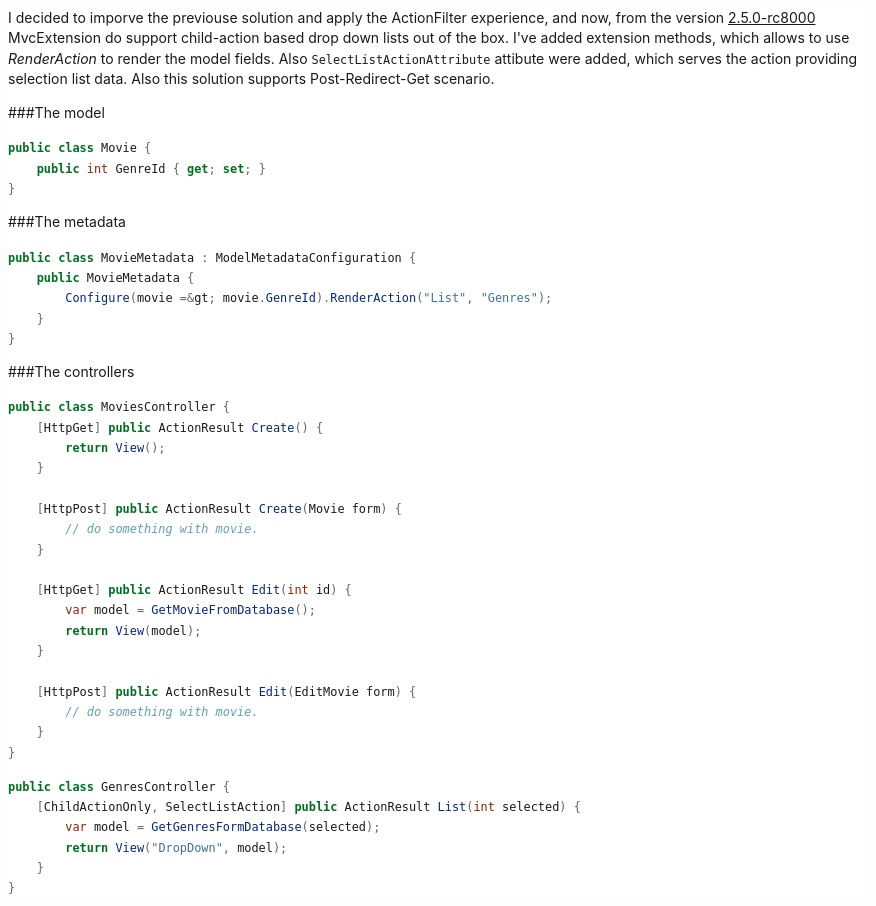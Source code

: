 I decided to imporve the previouse solution and apply the ActionFilter experience, and now, from the version [2.5.0-rc8000](http://nuget.org/packages/MvcExtensions) MvcExtension do support child-action based drop down lists out of the box. I've added extension methods, which allows to use <em>RenderAction</em> to render the model fields. Also `SelectListActionAttribute` attibute were added, which serves the action providing selection list data. Also this solution supports Post-Redirect-Get scenario.

###The model

```csharp
public class Movie {
    public int GenreId { get; set; }
}
```

###The metadata

```csharp
public class MovieMetadata : ModelMetadataConfiguration {
    public MovieMetadata {
        Configure(movie =&gt; movie.GenreId).RenderAction("List", "Genres");
    }
}
```

###The controllers

```csharp
public class MoviesController {
    [HttpGet] public ActionResult Create() {
        return View(); 
    }

    [HttpPost] public ActionResult Create(Movie form) {
        // do something with movie.
    }

    [HttpGet] public ActionResult Edit(int id) {
        var model = GetMovieFromDatabase();
        return View(model); 
    }

    [HttpPost] public ActionResult Edit(EditMovie form) {
        // do something with movie.
    }
}
```

```csharp
public class GenresController {
    [ChildActionOnly, SelectListAction] public ActionResult List(int selected) {
        var model = GetGenresFormDatabase(selected);
        return View("DropDown", model);
    }
}
```
